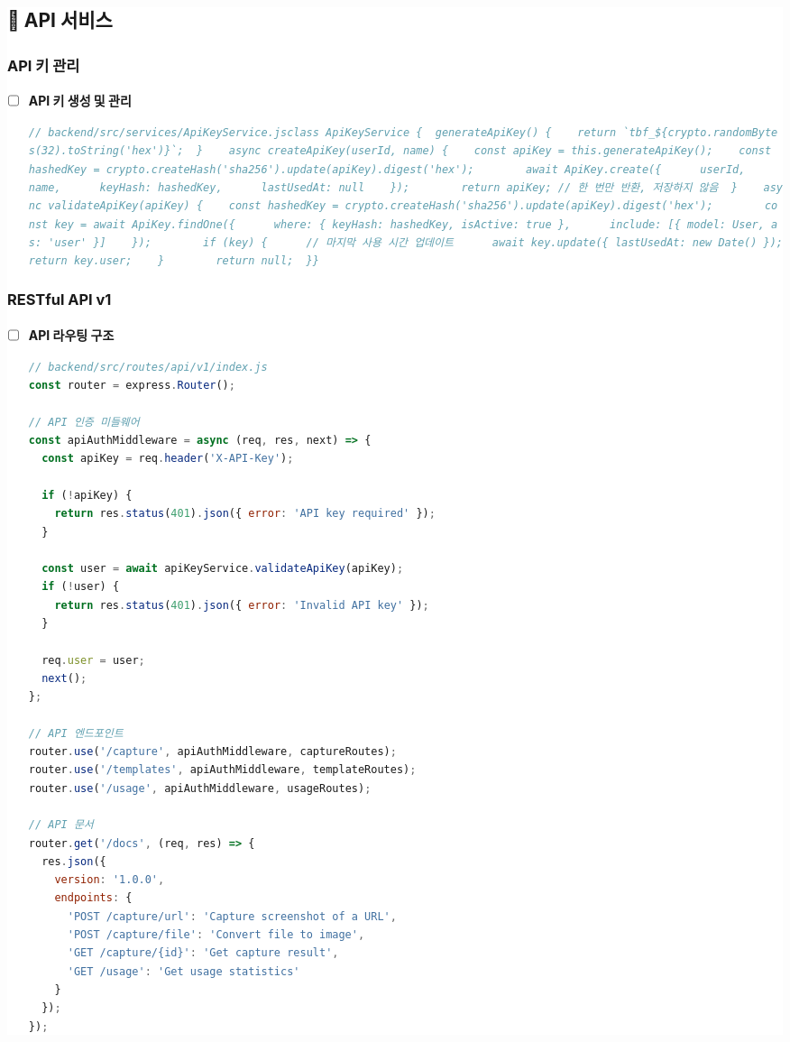
## 🔌 **API 서비스**

### **API 키 관리**

- [ ] **API 키 생성 및 관리**
    
    ```javascript
    // backend/src/services/ApiKeyService.jsclass ApiKeyService {  generateApiKey() {    return `tbf_${crypto.randomBytes(32).toString('hex')}`;  }    async createApiKey(userId, name) {    const apiKey = this.generateApiKey();    const hashedKey = crypto.createHash('sha256').update(apiKey).digest('hex');        await ApiKey.create({      userId,      name,      keyHash: hashedKey,      lastUsedAt: null    });        return apiKey; // 한 번만 반환, 저장하지 않음  }    async validateApiKey(apiKey) {    const hashedKey = crypto.createHash('sha256').update(apiKey).digest('hex');        const key = await ApiKey.findOne({      where: { keyHash: hashedKey, isActive: true },      include: [{ model: User, as: 'user' }]    });        if (key) {      // 마지막 사용 시간 업데이트      await key.update({ lastUsedAt: new Date() });      return key.user;    }        return null;  }}
    ```
    

### **RESTful API v1**

- [ ] **API 라우팅 구조**
    
    ```javascript
    // backend/src/routes/api/v1/index.js
    const router = express.Router();
    
    // API 인증 미들웨어
    const apiAuthMiddleware = async (req, res, next) => {
      const apiKey = req.header('X-API-Key');
      
      if (!apiKey) {
        return res.status(401).json({ error: 'API key required' });
      }
      
      const user = await apiKeyService.validateApiKey(apiKey);
      if (!user) {
        return res.status(401).json({ error: 'Invalid API key' });
      }
      
      req.user = user;
      next();
    };
    
    // API 엔드포인트
    router.use('/capture', apiAuthMiddleware, captureRoutes);
    router.use('/templates', apiAuthMiddleware, templateRoutes);
    router.use('/usage', apiAuthMiddleware, usageRoutes);
    
    // API 문서
    router.get('/docs', (req, res) => {
      res.json({
        version: '1.0.0',
        endpoints: {
          'POST /capture/url': 'Capture screenshot of a URL',
          'POST /capture/file': 'Convert file to image',
          'GET /capture/{id}': 'Get capture result',
          'GET /usage': 'Get usage statistics'
        }
      });
    });
    ```
    